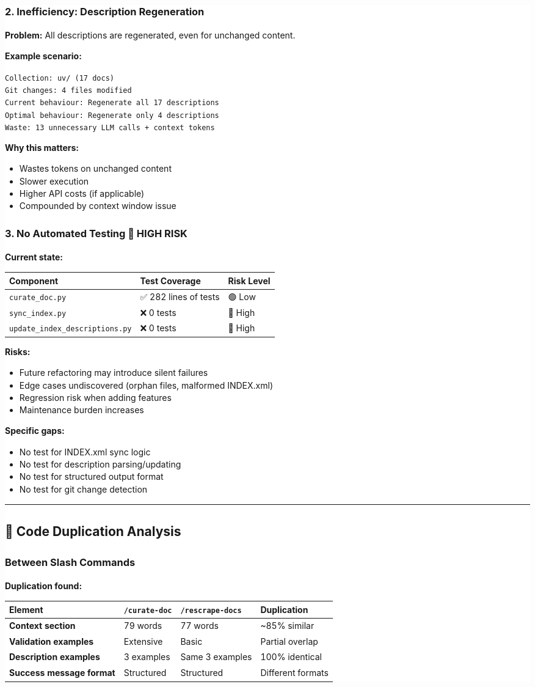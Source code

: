 ### 2. Inefficiency: Description Regeneration

**Problem:** All descriptions are regenerated, even for unchanged content.

**Example scenario:**

```
Collection: uv/ (17 docs)
Git changes: 4 files modified
Current behaviour: Regenerate all 17 descriptions
Optimal behaviour: Regenerate only 4 descriptions
Waste: 13 unnecessary LLM calls + context tokens
```

**Why this matters:**

- Wastes tokens on unchanged content
- Slower execution
- Higher API costs (if applicable)
- Compounded by context window issue

### 3. No Automated Testing 🧪 **HIGH RISK**

**Current state:**

| Component | Test Coverage | Risk Level |
|:----------|:--------------|:-----------|
| `curate_doc.py` | ✅ 282 lines of tests | 🟢 Low |
| `sync_index.py` | ❌ 0 tests | 🔴 High |
| `update_index_descriptions.py` | ❌ 0 tests | 🔴 High |

**Risks:**

- Future refactoring may introduce silent failures
- Edge cases undiscovered (orphan files, malformed INDEX.xml)
- Regression risk when adding features
- Maintenance burden increases

**Specific gaps:**

- No test for INDEX.xml sync logic
- No test for description parsing/updating
- No test for structured output format
- No test for git change detection

---

## 🔄 Code Duplication Analysis

### Between Slash Commands

**Duplication found:**

| Element | `/curate-doc` | `/rescrape-docs` | Duplication |
|:--------|:-------------|:-----------------|:------------|
| **Context section** | 79 words | 77 words | ~85% similar |
| **Validation examples** | Extensive | Basic | Partial overlap |
| **Description examples** | 3 examples | Same 3 examples | 100% identical |
| **Success message format** | Structured | Structured | Different formats |
